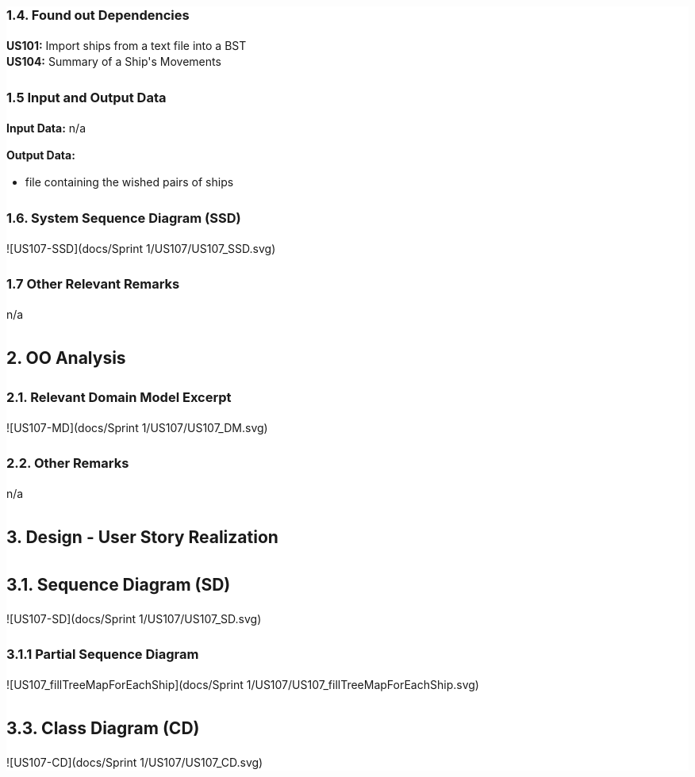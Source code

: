 
### 1.4. Found out Dependencies

**US101:** Import ships from a text file into a BST  
**US104:** Summary of a Ship's Movements

### 1.5 Input and Output Data

**Input Data:** n/a

**Output Data:**

* file containing the wished pairs of ships


### 1.6. System Sequence Diagram (SSD)

![US107-SSD](docs/Sprint 1/US107/US107_SSD.svg)


### 1.7 Other Relevant Remarks

n/a


## 2. OO Analysis

### 2.1. Relevant Domain Model Excerpt

![US107-MD](docs/Sprint 1/US107/US107_DM.svg)

### 2.2. Other Remarks

n/a



## 3. Design - User Story Realization

## 3.1. Sequence Diagram (SD)

![US107-SD](docs/Sprint 1/US107/US107_SD.svg)

### 3.1.1 Partial Sequence Diagram

![US107_fillTreeMapForEachShip](docs/Sprint 1/US107/US107_fillTreeMapForEachShip.svg)

## 3.3. Class Diagram (CD)

![US107-CD](docs/Sprint 1/US107/US107_CD.svg)
